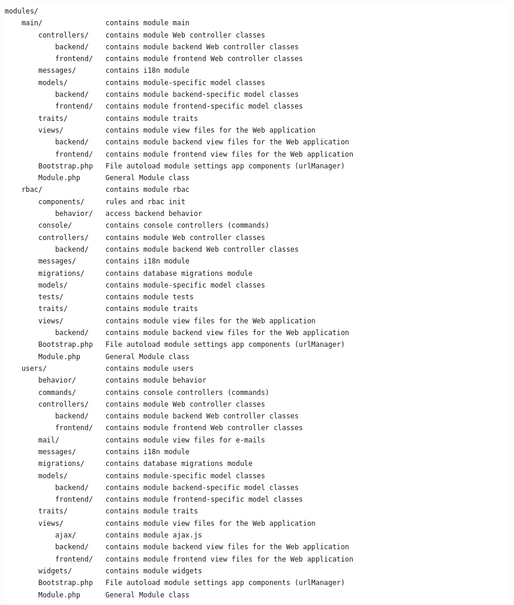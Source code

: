 ```plaintext
modules/
    main/               contains module main
        controllers/    contains module Web controller classes
            backend/    contains module backend Web controller classes
            frontend/   contains module frontend Web controller classes
        messages/       contains i18n module
        models/         contains module-specific model classes
            backend/    contains module backend-specific model classes
            frontend/   contains module frontend-specific model classes
        traits/         contains module traits
        views/          contains module view files for the Web application
            backend/    contains module backend view files for the Web application
            frontend/   contains module frontend view files for the Web application
        Bootstrap.php   File autoload module settings app components (urlManager)
        Module.php      General Module class
    rbac/               contains module rbac
        components/     rules and rbac init
            behavior/   access backend behavior
        console/        contains console controllers (commands)
        controllers/    contains module Web controller classes
            backend/    contains module backend Web controller classes
        messages/       contains i18n module
        migrations/     contains database migrations module
        models/         contains module-specific model classes
        tests/          contains module tests
        traits/         contains module traits
        views/          contains module view files for the Web application
            backend/    contains module backend view files for the Web application
        Bootstrap.php   File autoload module settings app components (urlManager)
        Module.php      General Module class
    users/              contains module users
        behavior/       contains module behavior
        commands/       contains console controllers (commands)
        controllers/    contains module Web controller classes
            backend/    contains module backend Web controller classes
            frontend/   contains module frontend Web controller classes
        mail/           contains module view files for e-mails
        messages/       contains i18n module
        migrations/     contains database migrations module
        models/         contains module-specific model classes
            backend/    contains module backend-specific model classes
            frontend/   contains module frontend-specific model classes
        traits/         contains module traits
        views/          contains module view files for the Web application
            ajax/       contains module ajax.js
            backend/    contains module backend view files for the Web application
            frontend/   contains module frontend view files for the Web application
        widgets/        contains module widgets
        Bootstrap.php   File autoload module settings app components (urlManager)
        Module.php      General Module class
```
